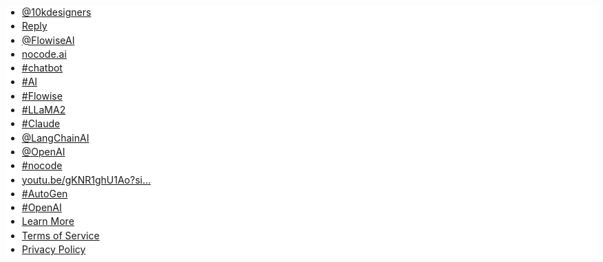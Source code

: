 - [@10kdesigners](https://twitter.com/10kdesigners)
- [Reply](https://twitter.com/intent/tweet?in_reply_to=1715897092244189221)
- [@FlowiseAI](https://twitter.com/FlowiseAI)
- [nocode.ai](https://www.nocode.ai/)
- [#chatbot](https://twitter.com/hashtag/chatbot)
- [#AI](https://twitter.com/hashtag/AI)
- [#Flowise](https://twitter.com/hashtag/Flowise)
- [#LLaMA2](https://twitter.com/hashtag/LLaMA2)
- [#Claude](https://twitter.com/hashtag/Claude)
- [@LangChainAI](https://twitter.com/LangChainAI)
- [@OpenAI](https://twitter.com/OpenAI)
- [#nocode](https://twitter.com/hashtag/nocode)
- [youtu.be/gKNR1ghU1Ao?si…](https://youtu.be/gKNR1ghU1Ao?si=ZI9jqz3ss51NG8HX)
- [#AutoGen](https://twitter.com/hashtag/AutoGen)
- [#OpenAI](https://twitter.com/hashtag/OpenAI)
- [Learn More](https://youtu.be/qWv2vyOX0tk?si=-SJM5Z7UvYlOdUhG)
- [Terms of Service](https://flowiseai.com/terms)
- [Privacy Policy](https://flowiseai.com/privacy)
